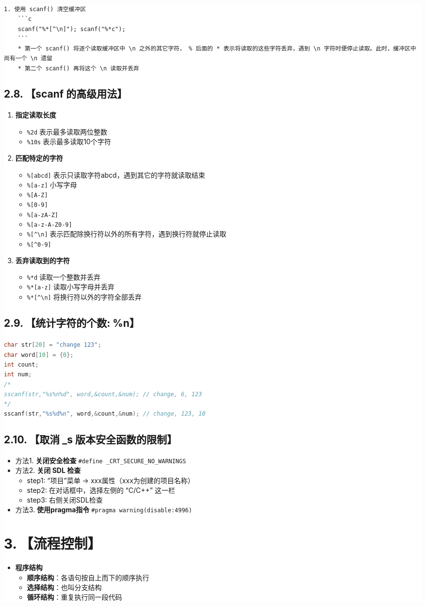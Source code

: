    1. 使用 scanf() 清空缓冲区
        ```c
        scanf("%*[^\n]"); scanf("%*c");
        ```
        * 第一个 scanf() 将逐个读取缓冲区中 \n 之外的其它字符， % 后面的 * 表示将读取的这些字符丢弃，遇到 \n 字符时便停止读取。此时，缓冲区中尚有一个 \n 遗留
        * 第二个 scanf() 再将这个 \n 读取并丢弃

## 2.8. 【scanf 的高级用法】
1. **指定读取长度**
    * `%2d` 表示最多读取两位整数
    * `%10s` 表示最多读取10个字符

1. **匹配特定的字符**
    * `%[abcd]` 表示只读取字符abcd，遇到其它的字符就读取结束
    * `%[a-z]` 小写字母
    * `%[A-Z]`
    * `%[0-9]`
    * `%[a-zA-Z]`
    * `%[a-z-A-Z0-9]`
    * `%[^\n]` 表示匹配除换行符以外的所有字符，遇到换行符就停止读取
    * `%[^0-9]`

1. **丢弃读取到的字符**
    * `%*d` 读取一个整数并丢弃
    * `%*[a-z]` 读取小写字母并丢弃
    * `%*[^\n]` 将换行符以外的字符全部丢弃

## 2.9. 【统计字符的个数: %n】
```c
char str[20] = "change 123";
char word[10] = {0};
int count;
int num;
/*
sscanf(str,"%s%n%d", word,&count,&num); // change, 6, 123
*/
sscanf(str,"%s%d%n", word,&count,&num); // change, 123, 10
```

## 2.10. 【取消 _s 版本安全函数的限制】

* 方法1. **关闭安全检查** `#define _CRT_SECURE_NO_WARNINGS`
* 方法2. **关闭 SDL 检查**
    * step1: “项目”菜单 -> xxx属性（xxx为创建的项目名称）
    * step2: 在对话框中，选择左侧的 “C/C++” 这一栏
    * step3: 右侧关闭SDL检查
* 方法3. **使用pragma指令** `#pragma warning(disable:4996)`

# 3. 【流程控制】
* **程序结构**
    * **顺序结构**：各语句按自上而下的顺序执行
    * **选择结构**：也叫分支结构
    * **循环结构**：重复执行同一段代码
